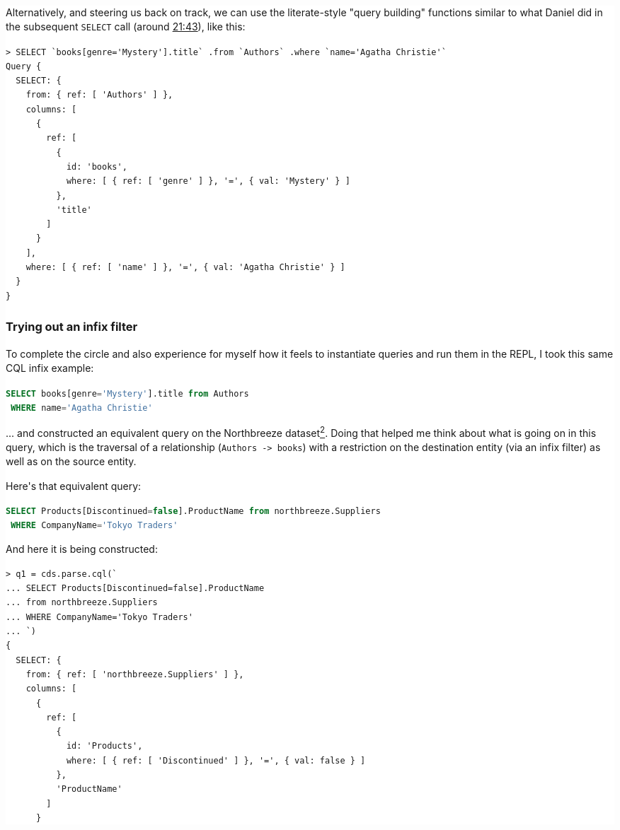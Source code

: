 Alternatively, and steering us back on track, we can use the literate-style "query building" functions similar to what Daniel did in the subsequent `SELECT` call (around [21:43][102]), like this:

```log
> SELECT `books[genre='Mystery'].title` .from `Authors` .where `name='Agatha Christie'`
Query {
  SELECT: {
    from: { ref: [ 'Authors' ] },
    columns: [
      {
        ref: [
          {
            id: 'books',
            where: [ { ref: [ 'genre' ] }, '=', { val: 'Mystery' } ]
          },
          'title'
        ]
      }
    ],
    where: [ { ref: [ 'name' ] }, '=', { val: 'Agatha Christie' } ]
  }
}
```

<a name="trying-out-an-infix-filter"></a>
### Trying out an infix filter

To complete the circle and also experience for myself how it feels to instantiate queries and run them in the REPL, I took this same CQL infix example:

```sql
SELECT books[genre='Mystery'].title from Authors
 WHERE name='Agatha Christie'
```

... and constructed an equivalent query on the Northbreeze dataset[<sup>2</sup>](#footnote-2). Doing that helped me think about what is going on in this query, which is the traversal of a relationship (`Authors -> books`) with a restriction on the destination entity (via an infix filter) as well as on the source entity.

Here's that equivalent query:

```sql
SELECT Products[Discontinued=false].ProductName from northbreeze.Suppliers
 WHERE CompanyName='Tokyo Traders'
```

And here it is being constructed:

```log
> q1 = cds.parse.cql(`
... SELECT Products[Discontinued=false].ProductName
... from northbreeze.Suppliers
... WHERE CompanyName='Tokyo Traders'
... `)
{
  SELECT: {
    from: { ref: [ 'northbreeze.Suppliers' ] },
    columns: [
      {
        ref: [
          {
            id: 'Products',
            where: [ { ref: [ 'Discontinued' ] }, '=', { val: false } ]
          },
          'ProductName'
        ]
      }
```

[1]: /blog/posts/2024/12/06/the-art-and-science-of-cap/
[2]: https://www.youtube.com/live/BpTDnYxoNXI
[3]: /blog/posts/2024/12/10/tasc-notes-part-4/
[4]: https://cap.cloud.sap/docs/cds/cdl
[5]: https://cap.cloud.sap/docs/cds/csn
[6]: https://cap.cloud.sap/docs/cds/cql
[7]: https://cap.cloud.sap/docs/cds/cqn
[8]: https://cap.cloud.sap/docs/cds/cql#with-infix-filters
[9]: https://en.wikipedia.org/wiki/Infix_notation
[10]: https://cap.cloud.sap/docs/cds/cdl#association-like-calculated-elements
[11]: https://cap.cloud.sap/docs/cds/cdl#publish-associations-with-filter
[12]: /blog/posts/2024/12/10/tasc-notes-part-4/#appendix1
[13]: https://github.com/qmacro/northbreeze
[14]: https://docs.docker.com/reference/cli/docker/container/run/#rm
[15]: https://hachyderm.io/deck/@qmacro/113673469026384747
[16]: https://nodejs.org/api/repl.html#commands-and-special-keys
[17]: https://developer.mozilla.org/en-US/docs/Web/JavaScript/Reference/Template_literals
[18]: /blog/posts/2024/12/10/tasc-notes-part-4/#await
[19]: https://developer-challenge.cfapps.eu10.hana.ondemand.com/odata/v4/northbreeze/Suppliers?$expand=Products($select=ProductName;$filter=Discontinued%20eq%20false)&$filter=CompanyName%20eq%20%27Tokyo%20Traders%27
[20]: https://github.com/qmacro/odata-v4-and-cap/blob/main/slides.md#improved-expand
[21]: https://github.com/qmacro/odata-v4-and-cap
[22]: /blog/posts/2017/02/19/the-beauty-of-recursion-and-list-machinery/#initialrecognition
[23]: https://en.wikipedia.org/wiki/CAR_and_CDR
[24]: /blog/posts/2024/11/08/flattening-the-hierarchy-with-mixins/
[25]: https://github.com/SAP-samples/cloud-cap-samples
[26]: https://docs.npmjs.com/cli/v8/using-npm/workspaces
[27]: https://github.com/SAP-samples/cloud-cap-samples/blob/main/bookstore/index.cds
[28]: https://github.com/SAP-samples/cloud-cap-samples/blob/main/bookstore/srv/mashup.cds
[29]: https://github.com/SAP-samples/cloud-cap-samples/blob/main/bookstore/package.json
[30]: /blog/posts/2024/12/10/tasc-notes-part-4#tight-loops-design-time-affordances-and-service-integration
[31]: /images/2024/12/mocking.png
[32]: /images/2024/12/connect.png
[33]: https://cap.cloud.sap/docs/about/#jumpstart-grow-as-you-go
[34]: https://vuejs.org/
[35]: https://creators.spotify.com/pod/show/tech-aloud/episodes/The-Simplest-Thing-that-Could-Possibly-Work--A-conversation-with-Ward-Cunningham--Part-V---Bill-Venners-e5dpts
[36]: https://cap.cloud.sap/docs/node.js/core-services#srv-send-request
[37]: https://cap.cloud.sap/docs/node.js/core-services#srv-emit-event
[38]: https://github.com/dspinellis/unix-history-repo/blob/BSD-3-Snapshot-Development/etc/passwd
[39]: https://cap.cloud.sap/docs/node.js/core-services#interceptor-stack-with-next
[40]: https://code.visualstudio.com/docs/nodejs/nodejs-debugging
[41]: https://cap.cloud.sap/docs/node.js/events
[42]: https://cap.cloud.sap/docs/node.js/events#cds-event
[43]: https://cap.cloud.sap/docs/node.js/events#cds-request
[44]: /blog/posts/2024/12/10/tasc-notes-part-4/#everything-is-a-service
[45]: https://cap.cloud.sap/docs/
[46]: https://developer-challenge.cfapps.eu10.hana.ondemand.com/odata/v4/northbreeze
[47]: https://cap.cloud.sap/docs/releases/dec24#cds-repl-enhancements
[48]: https://cap.cloud.sap/docs/releases/dec24
[101]: https://www.youtube.com/live/BpTDnYxoNXI?t=1050
[102]: https://www.youtube.com/live/BpTDnYxoNXI?t=1302
[103]: https://www.youtube.com/live/BpTDnYxoNXI?t=1455
[104]: https://www.youtube.com/live/BpTDnYxoNXI?t=1701
[105]: https://www.youtube.com/live/BpTDnYxoNXI?t=1711
[106]: https://www.youtube.com/live/BpTDnYxoNXI?t=2524
[107]: https://www.youtube.com/live/BpTDnYxoNXI?t=2845
[108]: https://www.youtube.com/live/BpTDnYxoNXI?t=2996
[109]: https://www.youtube.com/live/BpTDnYxoNXI?t=3230